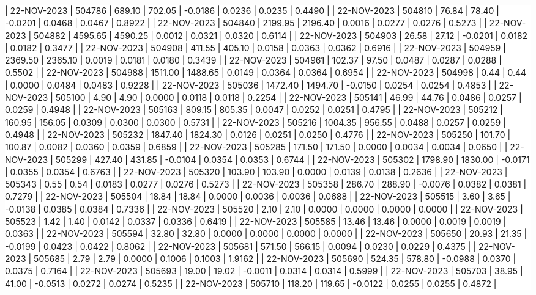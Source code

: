| 22-NOV-2023 | 504786 | 689.10 | 702.05 | -0.0186 | 0.0236 | 0.0235 | 0.4490 |
| 22-NOV-2023 | 504810 | 76.84 | 78.40 | -0.0201 | 0.0468 | 0.0467 | 0.8922 |
| 22-NOV-2023 | 504840 | 2199.95 | 2196.40 | 0.0016 | 0.0277 | 0.0276 | 0.5273 |
| 22-NOV-2023 | 504882 | 4595.65 | 4590.25 | 0.0012 | 0.0321 | 0.0320 | 0.6114 |
| 22-NOV-2023 | 504903 | 26.58 | 27.12 | -0.0201 | 0.0182 | 0.0182 | 0.3477 |
| 22-NOV-2023 | 504908 | 411.55 | 405.10 | 0.0158 | 0.0363 | 0.0362 | 0.6916 |
| 22-NOV-2023 | 504959 | 2369.50 | 2365.10 | 0.0019 | 0.0181 | 0.0180 | 0.3439 |
| 22-NOV-2023 | 504961 | 102.37 | 97.50 | 0.0487 | 0.0287 | 0.0288 | 0.5502 |
| 22-NOV-2023 | 504988 | 1511.00 | 1488.65 | 0.0149 | 0.0364 | 0.0364 | 0.6954 |
| 22-NOV-2023 | 504998 | 0.44 | 0.44 | 0.0000 | 0.0484 | 0.0483 | 0.9228 |
| 22-NOV-2023 | 505036 | 1472.40 | 1494.70 | -0.0150 | 0.0254 | 0.0254 | 0.4853 |
| 22-NOV-2023 | 505100 | 4.90 | 4.90 | 0.0000 | 0.0118 | 0.0118 | 0.2254 |
| 22-NOV-2023 | 505141 | 46.99 | 44.76 | 0.0486 | 0.0257 | 0.0259 | 0.4948 |
| 22-NOV-2023 | 505163 | 809.15 | 805.35 | 0.0047 | 0.0252 | 0.0251 | 0.4795 |
| 22-NOV-2023 | 505212 | 160.95 | 156.05 | 0.0309 | 0.0300 | 0.0300 | 0.5731 |
| 22-NOV-2023 | 505216 | 1004.35 | 956.55 | 0.0488 | 0.0257 | 0.0259 | 0.4948 |
| 22-NOV-2023 | 505232 | 1847.40 | 1824.30 | 0.0126 | 0.0251 | 0.0250 | 0.4776 |
| 22-NOV-2023 | 505250 | 101.70 | 100.87 | 0.0082 | 0.0360 | 0.0359 | 0.6859 |
| 22-NOV-2023 | 505285 | 171.50 | 171.50 | 0.0000 | 0.0034 | 0.0034 | 0.0650 |
| 22-NOV-2023 | 505299 | 427.40 | 431.85 | -0.0104 | 0.0354 | 0.0353 | 0.6744 |
| 22-NOV-2023 | 505302 | 1798.90 | 1830.00 | -0.0171 | 0.0355 | 0.0354 | 0.6763 |
| 22-NOV-2023 | 505320 | 103.90 | 103.90 | 0.0000 | 0.0139 | 0.0138 | 0.2636 |
| 22-NOV-2023 | 505343 | 0.55 | 0.54 | 0.0183 | 0.0277 | 0.0276 | 0.5273 |
| 22-NOV-2023 | 505358 | 286.70 | 288.90 | -0.0076 | 0.0382 | 0.0381 | 0.7279 |
| 22-NOV-2023 | 505504 | 18.84 | 18.84 | 0.0000 | 0.0036 | 0.0036 | 0.0688 |
| 22-NOV-2023 | 505515 | 3.60 | 3.65 | -0.0138 | 0.0385 | 0.0384 | 0.7336 |
| 22-NOV-2023 | 505520 | 2.10 | 2.10 | 0.0000 | 0.0000 | 0.0000 | 0.0000 |
| 22-NOV-2023 | 505523 | 1.42 | 1.40 | 0.0142 | 0.0337 | 0.0336 | 0.6419 |
| 22-NOV-2023 | 505585 | 13.46 | 13.46 | 0.0000 | 0.0019 | 0.0019 | 0.0363 |
| 22-NOV-2023 | 505594 | 32.80 | 32.80 | 0.0000 | 0.0000 | 0.0000 | 0.0000 |
| 22-NOV-2023 | 505650 | 20.93 | 21.35 | -0.0199 | 0.0423 | 0.0422 | 0.8062 |
| 22-NOV-2023 | 505681 | 571.50 | 566.15 | 0.0094 | 0.0230 | 0.0229 | 0.4375 |
| 22-NOV-2023 | 505685 | 2.79 | 2.79 | 0.0000 | 0.1006 | 0.1003 | 1.9162 |
| 22-NOV-2023 | 505690 | 524.35 | 578.80 | -0.0988 | 0.0370 | 0.0375 | 0.7164 |
| 22-NOV-2023 | 505693 | 19.00 | 19.02 | -0.0011 | 0.0314 | 0.0314 | 0.5999 |
| 22-NOV-2023 | 505703 | 38.95 | 41.00 | -0.0513 | 0.0272 | 0.0274 | 0.5235 |
| 22-NOV-2023 | 505710 | 118.20 | 119.65 | -0.0122 | 0.0255 | 0.0255 | 0.4872 |